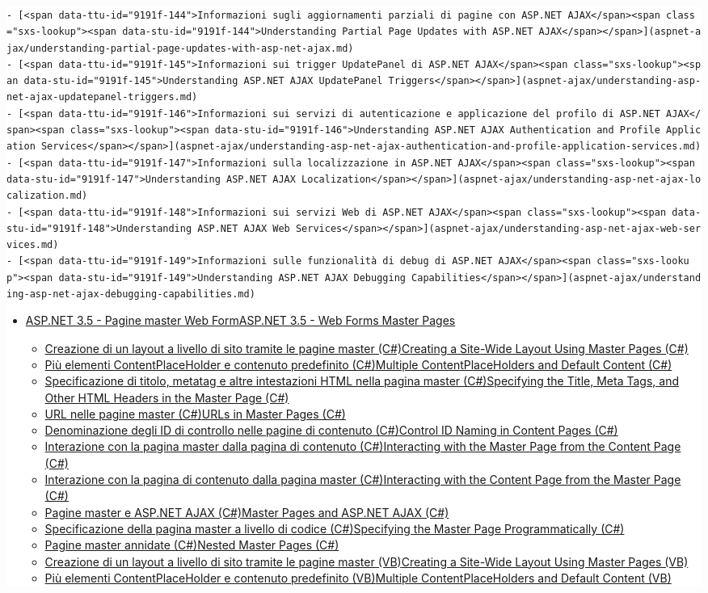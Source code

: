     - [<span data-ttu-id="9191f-144">Informazioni sugli aggiornamenti parziali di pagine con ASP.NET AJAX</span><span class="sxs-lookup"><span data-stu-id="9191f-144">Understanding Partial Page Updates with ASP.NET AJAX</span></span>](aspnet-ajax/understanding-partial-page-updates-with-asp-net-ajax.md)
    - [<span data-ttu-id="9191f-145">Informazioni sui trigger UpdatePanel di ASP.NET AJAX</span><span class="sxs-lookup"><span data-stu-id="9191f-145">Understanding ASP.NET AJAX UpdatePanel Triggers</span></span>](aspnet-ajax/understanding-asp-net-ajax-updatepanel-triggers.md)
    - [<span data-ttu-id="9191f-146">Informazioni sui servizi di autenticazione e applicazione del profilo di ASP.NET AJAX</span><span class="sxs-lookup"><span data-stu-id="9191f-146">Understanding ASP.NET AJAX Authentication and Profile Application Services</span></span>](aspnet-ajax/understanding-asp-net-ajax-authentication-and-profile-application-services.md)
    - [<span data-ttu-id="9191f-147">Informazioni sulla localizzazione in ASP.NET AJAX</span><span class="sxs-lookup"><span data-stu-id="9191f-147">Understanding ASP.NET AJAX Localization</span></span>](aspnet-ajax/understanding-asp-net-ajax-localization.md)
    - [<span data-ttu-id="9191f-148">Informazioni sui servizi Web di ASP.NET AJAX</span><span class="sxs-lookup"><span data-stu-id="9191f-148">Understanding ASP.NET AJAX Web Services</span></span>](aspnet-ajax/understanding-asp-net-ajax-web-services.md)
    - [<span data-ttu-id="9191f-149">Informazioni sulle funzionalità di debug di ASP.NET AJAX</span><span class="sxs-lookup"><span data-stu-id="9191f-149">Understanding ASP.NET AJAX Debugging Capabilities</span></span>](aspnet-ajax/understanding-asp-net-ajax-debugging-capabilities.md)
- [<span data-ttu-id="9191f-150">ASP.NET 3.5 - Pagine master Web Form</span><span class="sxs-lookup"><span data-stu-id="9191f-150">ASP.NET 3.5 - Web Forms Master Pages</span></span>](master-pages/index.md)

    - [<span data-ttu-id="9191f-151">Creazione di un layout a livello di sito tramite le pagine master (C#)</span><span class="sxs-lookup"><span data-stu-id="9191f-151">Creating a Site-Wide Layout Using Master Pages (C#)</span></span>](master-pages/creating-a-site-wide-layout-using-master-pages-cs.md)
    - [<span data-ttu-id="9191f-152">Più elementi ContentPlaceHolder e contenuto predefinito (C#)</span><span class="sxs-lookup"><span data-stu-id="9191f-152">Multiple ContentPlaceHolders and Default Content (C#)</span></span>](master-pages/multiple-contentplaceholders-and-default-content-cs.md)
    - [<span data-ttu-id="9191f-153">Specificazione di titolo, metatag e altre intestazioni HTML nella pagina master (C#)</span><span class="sxs-lookup"><span data-stu-id="9191f-153">Specifying the Title, Meta Tags, and Other HTML Headers in the Master Page (C#)</span></span>](master-pages/specifying-the-title-meta-tags-and-other-html-headers-in-the-master-page-cs.md)
    - [<span data-ttu-id="9191f-154">URL nelle pagine master (C#)</span><span class="sxs-lookup"><span data-stu-id="9191f-154">URLs in Master Pages (C#)</span></span>](master-pages/urls-in-master-pages-cs.md)
    - [<span data-ttu-id="9191f-155">Denominazione degli ID di controllo nelle pagine di contenuto (C#)</span><span class="sxs-lookup"><span data-stu-id="9191f-155">Control ID Naming in Content Pages (C#)</span></span>](master-pages/control-id-naming-in-content-pages-cs.md)
    - [<span data-ttu-id="9191f-156">Interazione con la pagina master dalla pagina di contenuto (C#)</span><span class="sxs-lookup"><span data-stu-id="9191f-156">Interacting with the Master Page from the Content Page (C#)</span></span>](master-pages/interacting-with-the-master-page-from-the-content-page-cs.md)
    - [<span data-ttu-id="9191f-157">Interazione con la pagina di contenuto dalla pagina master (C#)</span><span class="sxs-lookup"><span data-stu-id="9191f-157">Interacting with the Content Page from the Master Page (C#)</span></span>](master-pages/interacting-with-the-content-page-from-the-master-page-cs.md)
    - [<span data-ttu-id="9191f-158">Pagine master e ASP.NET AJAX (C#)</span><span class="sxs-lookup"><span data-stu-id="9191f-158">Master Pages and ASP.NET AJAX (C#)</span></span>](master-pages/master-pages-and-asp-net-ajax-cs.md)
    - [<span data-ttu-id="9191f-159">Specificazione della pagina master a livello di codice (C#)</span><span class="sxs-lookup"><span data-stu-id="9191f-159">Specifying the Master Page Programmatically (C#)</span></span>](master-pages/specifying-the-master-page-programmatically-cs.md)
    - [<span data-ttu-id="9191f-160">Pagine master annidate (C#)</span><span class="sxs-lookup"><span data-stu-id="9191f-160">Nested Master Pages (C#)</span></span>](master-pages/nested-master-pages-cs.md)
    - [<span data-ttu-id="9191f-161">Creazione di un layout a livello di sito tramite le pagine master (VB)</span><span class="sxs-lookup"><span data-stu-id="9191f-161">Creating a Site-Wide Layout Using Master Pages (VB)</span></span>](master-pages/creating-a-site-wide-layout-using-master-pages-vb.md)
    - [<span data-ttu-id="9191f-162">Più elementi ContentPlaceHolder e contenuto predefinito (VB)</span><span class="sxs-lookup"><span data-stu-id="9191f-162">Multiple ContentPlaceHolders and Default Content (VB)</span></span>](master-pages/multiple-contentplaceholders-and-default-content-vb.md)